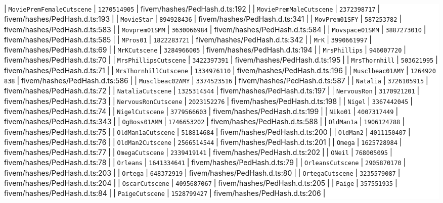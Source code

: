 | <a id="moviepremfemalecutscene"></a> `MoviePremFemaleCutscene` | `1270514905` | fivem/hashes/PedHash.d.ts:192 |
| <a id="moviepremmalecutscene"></a> `MoviePremMaleCutscene` | `2372398717` | fivem/hashes/PedHash.d.ts:193 |
| <a id="moviestar"></a> `MovieStar` | `894928436` | fivem/hashes/PedHash.d.ts:341 |
| <a id="movprem01sfy"></a> `MovPrem01SFY` | `587253782` | fivem/hashes/PedHash.d.ts:583 |
| <a id="movprem01smm"></a> `Movprem01SMM` | `3630066984` | fivem/hashes/PedHash.d.ts:584 |
| <a id="movspace01smm"></a> `Movspace01SMM` | `3887273010` | fivem/hashes/PedHash.d.ts:585 |
| <a id="mpros01"></a> `MPros01` | `1822283721` | fivem/hashes/PedHash.d.ts:342 |
| <a id="mrk"></a> `MrK` | `3990661997` | fivem/hashes/PedHash.d.ts:69 |
| <a id="mrkcutscene"></a> `MrKCutscene` | `3284966005` | fivem/hashes/PedHash.d.ts:194 |
| <a id="mrsphillips"></a> `MrsPhillips` | `946007720` | fivem/hashes/PedHash.d.ts:70 |
| <a id="mrsphillipscutscene"></a> `MrsPhillipsCutscene` | `3422397391` | fivem/hashes/PedHash.d.ts:195 |
| <a id="mrsthornhill"></a> `MrsThornhill` | `503621995` | fivem/hashes/PedHash.d.ts:71 |
| <a id="mrsthornhillcutscene"></a> `MrsThornhillCutscene` | `1334976110` | fivem/hashes/PedHash.d.ts:196 |
| <a id="musclbeac01amy"></a> `Musclbeac01AMY` | `1264920838` | fivem/hashes/PedHash.d.ts:586 |
| <a id="musclbeac02amy"></a> `Musclbeac02AMY` | `3374523516` | fivem/hashes/PedHash.d.ts:587 |
| <a id="natalia"></a> `Natalia` | `3726105915` | fivem/hashes/PedHash.d.ts:72 |
| <a id="nataliacutscene"></a> `NataliaCutscene` | `1325314544` | fivem/hashes/PedHash.d.ts:197 |
| <a id="nervousron"></a> `NervousRon` | `3170921201` | fivem/hashes/PedHash.d.ts:73 |
| <a id="nervousroncutscene"></a> `NervousRonCutscene` | `2023152276` | fivem/hashes/PedHash.d.ts:198 |
| <a id="nigel"></a> `Nigel` | `3367442045` | fivem/hashes/PedHash.d.ts:74 |
| <a id="nigelcutscene"></a> `NigelCutscene` | `3779566603` | fivem/hashes/PedHash.d.ts:199 |
| <a id="niko01"></a> `Niko01` | `4007317449` | fivem/hashes/PedHash.d.ts:343 |
| <a id="ogboss01amm"></a> `OgBoss01AMM` | `1746653202` | fivem/hashes/PedHash.d.ts:588 |
| <a id="oldman1a"></a> `OldMan1a` | `1906124788` | fivem/hashes/PedHash.d.ts:75 |
| <a id="oldman1acutscene"></a> `OldMan1aCutscene` | `518814684` | fivem/hashes/PedHash.d.ts:200 |
| <a id="oldman2"></a> `OldMan2` | `4011150407` | fivem/hashes/PedHash.d.ts:76 |
| <a id="oldman2cutscene"></a> `OldMan2Cutscene` | `2566514544` | fivem/hashes/PedHash.d.ts:201 |
| <a id="omega"></a> `Omega` | `1625728984` | fivem/hashes/PedHash.d.ts:77 |
| <a id="omegacutscene"></a> `OmegaCutscene` | `2339419141` | fivem/hashes/PedHash.d.ts:202 |
| <a id="oneil"></a> `ONeil` | `768005095` | fivem/hashes/PedHash.d.ts:78 |
| <a id="orleans"></a> `Orleans` | `1641334641` | fivem/hashes/PedHash.d.ts:79 |
| <a id="orleanscutscene"></a> `OrleansCutscene` | `2905870170` | fivem/hashes/PedHash.d.ts:203 |
| <a id="ortega"></a> `Ortega` | `648372919` | fivem/hashes/PedHash.d.ts:80 |
| <a id="ortegacutscene"></a> `OrtegaCutscene` | `3235579087` | fivem/hashes/PedHash.d.ts:204 |
| <a id="oscarcutscene"></a> `OscarCutscene` | `4095687067` | fivem/hashes/PedHash.d.ts:205 |
| <a id="paige"></a> `Paige` | `357551935` | fivem/hashes/PedHash.d.ts:84 |
| <a id="paigecutscene"></a> `PaigeCutscene` | `1528799427` | fivem/hashes/PedHash.d.ts:206 |